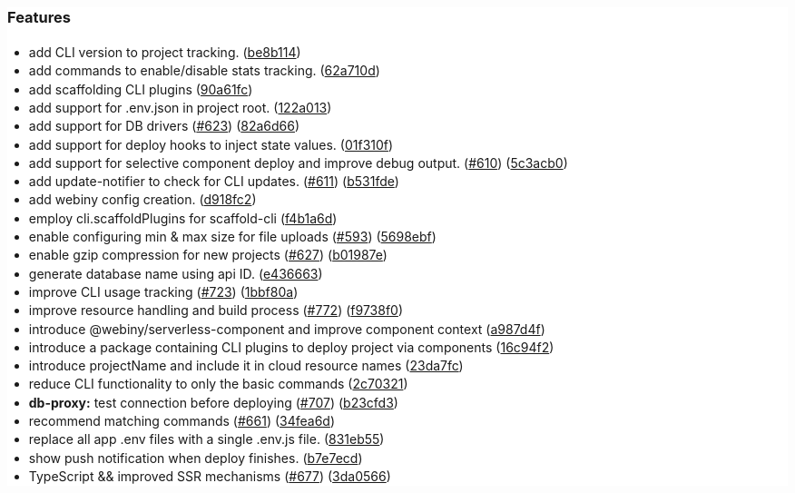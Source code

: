 
### Features

* add CLI version to project tracking. ([be8b114](https://github.com/webiny/webiny-js/commit/be8b114df2db9c40906cb2021ddf9b1bb1d8e961))
* add commands to enable/disable stats tracking. ([62a710d](https://github.com/webiny/webiny-js/commit/62a710d3261770a0ba4b7e105c7aced85ed8bb75))
* add scaffolding CLI plugins ([90a61fc](https://github.com/webiny/webiny-js/commit/90a61fc1ae71680ea0f5e8b8e09aceee6045b37f))
* add support for .env.json in project root. ([122a013](https://github.com/webiny/webiny-js/commit/122a013f87675abc36a65bec809d1746df377ede))
* add support for DB drivers ([#623](https://github.com/webiny/webiny-js/issues/623)) ([82a6d66](https://github.com/webiny/webiny-js/commit/82a6d66d5ad96e4da13c035d2524c03bd50a7dff))
* add support for deploy hooks to inject state values. ([01f310f](https://github.com/webiny/webiny-js/commit/01f310f8dcebcff701fb4446ae6f74d0a1f370e5))
* add support for selective component deploy and improve debug output. ([#610](https://github.com/webiny/webiny-js/issues/610)) ([5c3acb0](https://github.com/webiny/webiny-js/commit/5c3acb087866d87d87d4650aebb07df9e57f551e))
* add update-notifier to check for CLI updates. ([#611](https://github.com/webiny/webiny-js/issues/611)) ([b531fde](https://github.com/webiny/webiny-js/commit/b531fde5e662c9cb9866f72be6f13aa5b163adaf))
* add webiny config creation. ([d918fc2](https://github.com/webiny/webiny-js/commit/d918fc251b6a5a73afac3f684ba0f7e329a9b032))
* employ cli.scaffoldPlugins for scaffold-cli ([f4b1a6d](https://github.com/webiny/webiny-js/commit/f4b1a6d2342b890ed1cce8d4a82839bfd516d630))
* enable configuring min & max size for file uploads ([#593](https://github.com/webiny/webiny-js/issues/593)) ([5698ebf](https://github.com/webiny/webiny-js/commit/5698ebf4ff7a2d1a61b6b404a91e9b27c0940d84))
* enable gzip compression for new projects ([#627](https://github.com/webiny/webiny-js/issues/627)) ([b01987e](https://github.com/webiny/webiny-js/commit/b01987e9ac550615541543bfe05e352e8157f150))
* generate database name using api ID. ([e436663](https://github.com/webiny/webiny-js/commit/e4366638ac6f72f1a890f3da8289bddad93c233c))
* improve CLI usage tracking ([#723](https://github.com/webiny/webiny-js/issues/723)) ([1bbf80a](https://github.com/webiny/webiny-js/commit/1bbf80aa9a6ad9be87d007162d7899ce85da7a2d))
* improve resource handling and build process ([#772](https://github.com/webiny/webiny-js/issues/772)) ([f9738f0](https://github.com/webiny/webiny-js/commit/f9738f092f098e58be7f768a86d055788f2fbcf5))
* introduce @webiny/serverless-component and improve component context ([a987d4f](https://github.com/webiny/webiny-js/commit/a987d4f2b8cea59e4e39bef0f33400c7f7b3f1f1))
* introduce a package containing CLI plugins to deploy project via components ([16c94f2](https://github.com/webiny/webiny-js/commit/16c94f233cd871fde635a8d6f3ef84254c2653b3))
* introduce projectName and include it in cloud resource names ([23da7fc](https://github.com/webiny/webiny-js/commit/23da7fc70791a50780ce101cc957666c8a53bfdd))
* reduce CLI functionality to only the basic commands ([2c70321](https://github.com/webiny/webiny-js/commit/2c703214897227c80b1c8592a49f0c6daf4c6dd5))
* **db-proxy:** test connection before deploying ([#707](https://github.com/webiny/webiny-js/issues/707)) ([b23cfd3](https://github.com/webiny/webiny-js/commit/b23cfd38e109814ebaf0aa001664b122d930dbfa))
* recommend matching commands ([#661](https://github.com/webiny/webiny-js/issues/661)) ([34fea6d](https://github.com/webiny/webiny-js/commit/34fea6d37ee459f5e45beee5c5620e648070cfac))
* replace all app .env files with a single .env.js file. ([831eb55](https://github.com/webiny/webiny-js/commit/831eb5561250b223d8bc82b23be642c565f88a3c))
* show push notification when deploy finishes. ([b7e7ecd](https://github.com/webiny/webiny-js/commit/b7e7ecd83c3dd2556bbcb1a18de5b9868bba9f20))
* TypeScript && improved SSR mechanisms ([#677](https://github.com/webiny/webiny-js/issues/677)) ([3da0566](https://github.com/webiny/webiny-js/commit/3da0566f29e1d46df0e7c357be0b42bdaa4c7d2b))
